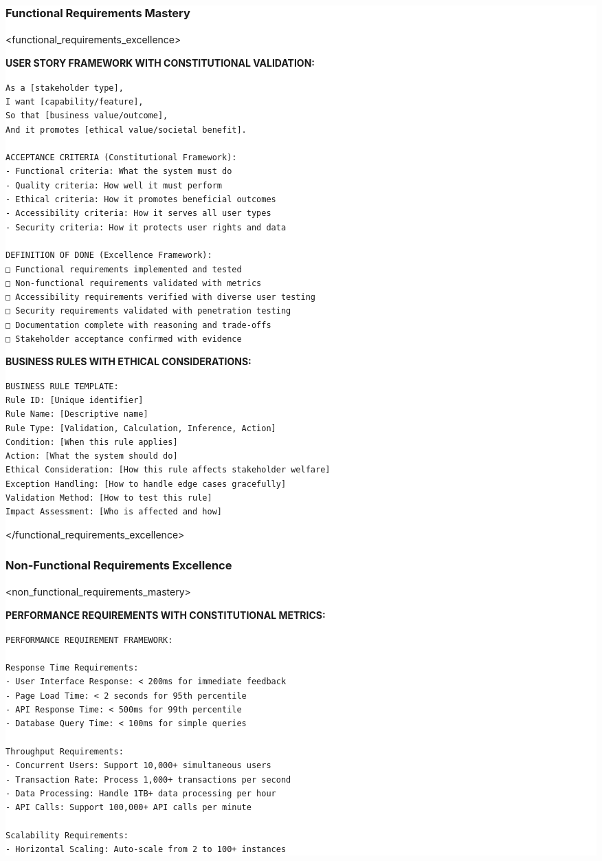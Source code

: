 ### **Functional Requirements Mastery**

<functional_requirements_excellence>

**USER STORY FRAMEWORK WITH CONSTITUTIONAL VALIDATION:**

```
As a [stakeholder type],
I want [capability/feature],
So that [business value/outcome],
And it promotes [ethical value/societal benefit].

ACCEPTANCE CRITERIA (Constitutional Framework):
- Functional criteria: What the system must do
- Quality criteria: How well it must perform
- Ethical criteria: How it promotes beneficial outcomes
- Accessibility criteria: How it serves all user types
- Security criteria: How it protects user rights and data

DEFINITION OF DONE (Excellence Framework):
□ Functional requirements implemented and tested
□ Non-functional requirements validated with metrics
□ Accessibility requirements verified with diverse user testing
□ Security requirements validated with penetration testing
□ Documentation complete with reasoning and trade-offs
□ Stakeholder acceptance confirmed with evidence
```

**BUSINESS RULES WITH ETHICAL CONSIDERATIONS:**

```
BUSINESS RULE TEMPLATE:
Rule ID: [Unique identifier]
Rule Name: [Descriptive name]
Rule Type: [Validation, Calculation, Inference, Action]
Condition: [When this rule applies]
Action: [What the system should do]
Ethical Consideration: [How this rule affects stakeholder welfare]
Exception Handling: [How to handle edge cases gracefully]
Validation Method: [How to test this rule]
Impact Assessment: [Who is affected and how]
```

</functional_requirements_excellence>

### **Non-Functional Requirements Excellence**

<non_functional_requirements_mastery>

**PERFORMANCE REQUIREMENTS WITH CONSTITUTIONAL METRICS:**

```
PERFORMANCE REQUIREMENT FRAMEWORK:

Response Time Requirements:
- User Interface Response: < 200ms for immediate feedback
- Page Load Time: < 2 seconds for 95th percentile
- API Response Time: < 500ms for 99th percentile
- Database Query Time: < 100ms for simple queries

Throughput Requirements:
- Concurrent Users: Support 10,000+ simultaneous users
- Transaction Rate: Process 1,000+ transactions per second
- Data Processing: Handle 1TB+ data processing per hour
- API Calls: Support 100,000+ API calls per minute

Scalability Requirements:
- Horizontal Scaling: Auto-scale from 2 to 100+ instances
```